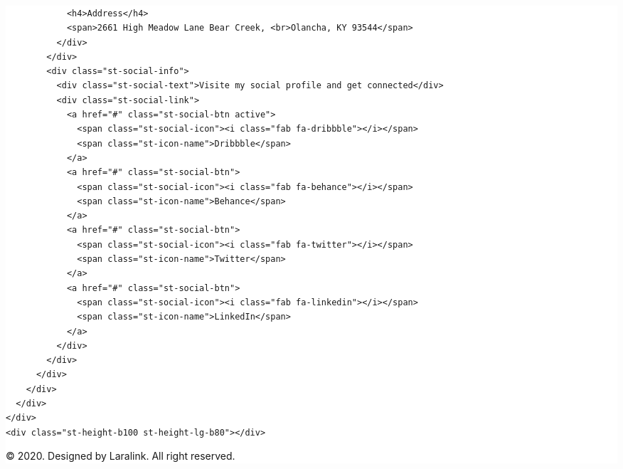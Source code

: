                 <h4>Address</h4>
                <span>2661 High Meadow Lane Bear Creek, <br>Olancha, KY 93544</span>
              </div>
            </div>
            <div class="st-social-info">
              <div class="st-social-text">Visite my social profile and get connected</div>
              <div class="st-social-link">
                <a href="#" class="st-social-btn active">
                  <span class="st-social-icon"><i class="fab fa-dribbble"></i></span>
                  <span class="st-icon-name">Dribbble</span>
                </a>
                <a href="#" class="st-social-btn">
                  <span class="st-social-icon"><i class="fab fa-behance"></i></span>
                  <span class="st-icon-name">Behance</span>
                </a>
                <a href="#" class="st-social-btn">
                  <span class="st-social-icon"><i class="fab fa-twitter"></i></span>
                  <span class="st-icon-name">Twitter</span>
                </a>
                <a href="#" class="st-social-btn">
                  <span class="st-social-icon"><i class="fab fa-linkedin"></i></span>
                  <span class="st-icon-name">LinkedIn</span>
                </a>
              </div>
            </div>
          </div>
        </div>
      </div>
    </div>
    <div class="st-height-b100 st-height-lg-b80"></div>
  </section>
  

  
  <footer>
    <div class="container">
      <div class="st-copyright-wrap text-center">
        <div class="st-copyright-text">© 2020. Designed by Laralink. All right reserved.</div>
      </div>
    </div>
  </footer>
  

  
  <script src="assets/js/jquery-1.12.4.min.js"></script>
  <script src="assets/js/jquery.slick.min.js"></script>
  <script src="assets/js/lightgallery.min.js"></script>
  <script src="assets/js/wow.min.js"></script>
  <script src="assets/js/ripples.min.js"></script>
  <script src="assets/js/main.js"></script>
</body>
</html>
